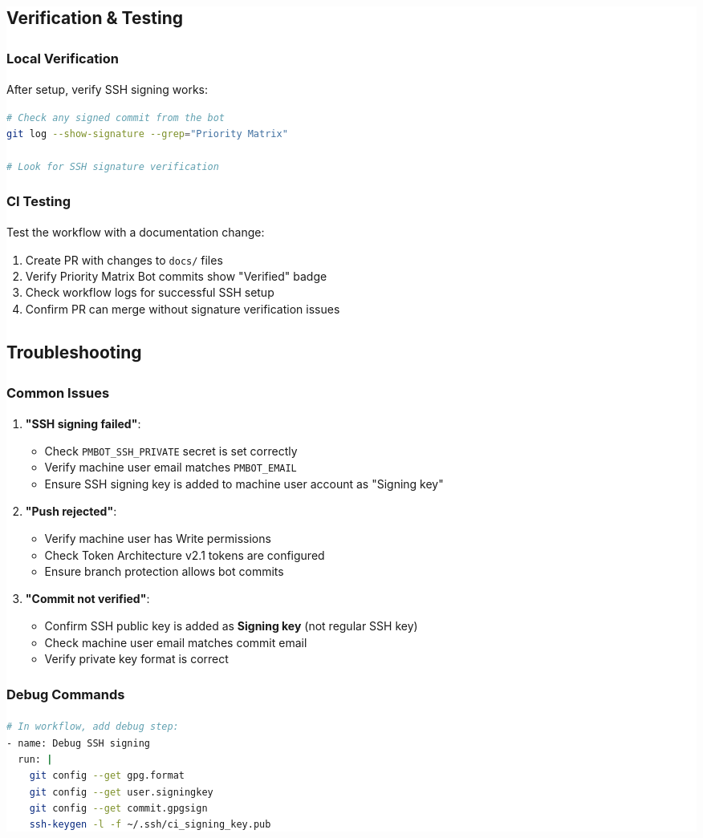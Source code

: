 ## Verification & Testing

### Local Verification

After setup, verify SSH signing works:

```bash
# Check any signed commit from the bot
git log --show-signature --grep="Priority Matrix"

# Look for SSH signature verification
```

### CI Testing

Test the workflow with a documentation change:

1. Create PR with changes to `docs/` files
2. Verify Priority Matrix Bot commits show "Verified" badge
3. Check workflow logs for successful SSH setup
4. Confirm PR can merge without signature verification issues

## Troubleshooting

### Common Issues

1. **"SSH signing failed"**:
   - Check `PMBOT_SSH_PRIVATE` secret is set correctly
   - Verify machine user email matches `PMBOT_EMAIL`
   - Ensure SSH signing key is added to machine user account as "Signing key"

2. **"Push rejected"**:
   - Verify machine user has Write permissions
   - Check Token Architecture v2.1 tokens are configured
   - Ensure branch protection allows bot commits

3. **"Commit not verified"**:
   - Confirm SSH public key is added as **Signing key** (not regular SSH key)
   - Check machine user email matches commit email
   - Verify private key format is correct

### Debug Commands

```bash
# In workflow, add debug step:
- name: Debug SSH signing
  run: |
    git config --get gpg.format
    git config --get user.signingkey
    git config --get commit.gpgsign
    ssh-keygen -l -f ~/.ssh/ci_signing_key.pub
```
